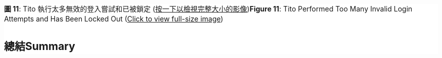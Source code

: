 <span data-ttu-id="89b7b-337">**圖 11**: Tito 執行太多無效的登入嘗試和已被鎖定 ([按一下以檢視完整大小的影像](validating-user-credentials-against-the-membership-user-store-cs/_static/image33.png))</span><span class="sxs-lookup"><span data-stu-id="89b7b-337">**Figure 11**: Tito Performed Too Many Invalid Login Attempts and Has Been Locked Out  ([Click to view full-size image](validating-user-credentials-against-the-membership-user-store-cs/_static/image33.png))</span></span>


## <a name="summary"></a><span data-ttu-id="89b7b-338">總結</span><span class="sxs-lookup"><span data-stu-id="89b7b-338">Summary</span></span>

